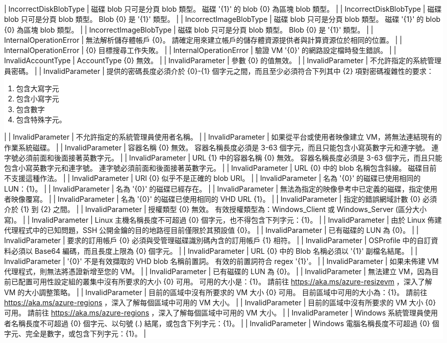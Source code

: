|  IncorrectDiskBlobType  |  磁碟 blob 只可是分頁 blob 類型。 磁碟 '{1}' 的 blob {0} 為區塊 blob 類型。  |
|  IncorrectDiskBlobType  |  磁碟 blob 只可是分頁 blob 類型。 Blob {0} 是 '{1}' 類型。  |
|  IncorrectImageBlobType  |  磁碟 blob 只可是分頁 blob 類型。 磁碟 '{1}' 的 blob {0} 為區塊 blob 類型。  |
|  IncorrectImageBlobType  |  磁碟 blob 只可是分頁 blob 類型。 Blob {0} 是 '{1}' 類型。  |
|  InternalOperationError  |  無法解析儲存體帳戶 {0}。 請確定用來建立帳戶的儲存體資源提供者與計算資源位於相同的位置。  |
|  InternalOperationError  |  {0} 目標搜尋工作失敗。  |
|  InternalOperationError  |  驗證 VM '{0}' 的網路設定檔時發生錯誤。  |
|  InvalidAccountType  |  AccountType {0} 無效。  |
|  InvalidParameter  |  參數 {0} 的值無效。  |
|  InvalidParameter  |  不允許指定的系統管理員密碼。  |
|  InvalidParameter  |  提供的密碼長度必須介於 {0}-{1} 個字元之間，而且至少必須符合下列其中 {2} 項對密碼複雜性的要求： <ol><li> 包含大寫字元</li><li>包含小寫字元</li><li>包含數字</li><li>包含特殊字元。</li></ol>  |
|  InvalidParameter  |  不允許指定的系統管理員使用者名稱。  |
|  InvalidParameter  |  如果從平台或使用者映像建立 VM，將無法連結現有的作業系統磁碟。  |
|  InvalidParameter  |  容器名稱 {0} 無效。 容器名稱長度必須是 3-63 個字元，而且只能包含小寫英數字元和連字號。 連字號必須前面和後面接著英數字元。  |
|  InvalidParameter  |  URL {1} 中的容器名稱 {0} 無效。 容器名稱長度必須是 3-63 個字元，而且只能包含小寫英數字元和連字號。 連字號必須前面和後面接著英數字元。  |
|  InvalidParameter  |  URL {0} 中的 blob 名稱包含斜線。 磁碟目前不支援這種作法。  |
|  InvalidParameter  |  URI {0} 似乎不是正確的 blob URI。  |
|  InvalidParameter  |  名為 '{0}' 的磁碟已使用相同的 LUN：{1}。  |
|  InvalidParameter  |  名為 '{0}' 的磁碟已經存在。  |
|  InvalidParameter  |  無法為指定的映像參考中已定義的磁碟，指定使用者映像覆寫。  |
|  InvalidParameter  |  名為 '{0}' 的磁碟已使用相同的 VHD URL {1}。  |
|  InvalidParameter  |  指定的錯誤網域計數 {0} 必須介於 {1} 到 {2} 之間。  |
|  InvalidParameter  |  授權類型 {0} 無效。 有效授權類型為：Windows_Client 或 Windows_Server (區分大小寫)。  |
|  InvalidParameter  |  Linux 主機名稱長度不可超過 {0} 個字元，也不得包含下列字元：{1}。  |
|  InvalidParameter  |  由於 Linux 佈建代理程式中的已知問題，SSH 公開金鑰的目的地路徑目前僅限於其預設值 {0}。  |
|  InvalidParameter  |  已有磁碟的 LUN 為 {0}。  |
|  InvalidParameter  |  要求的訂用帳戶 {0} 必須與受管理磁碟識別碼內含的訂用帳戶 {1} 相符。  |
|  InvalidParameter  |  OSProfile 中的自訂資料必須以 Base64 編碼，而且長度上限為 {0} 個字元。  |
|  InvalidParameter  |  URL {0} 中的 Blob 名稱必須以 '{1}' 副檔名結尾。  |
|  InvalidParameter  |  '{0}' 不是有效擷取的 VHD blob 名稱前置詞。 有效的前置詞符合 regex '{1}'。  |
|  InvalidParameter  |  如果未佈建 VM 代理程式，則無法將憑證新增至您的 VM。  |
|  InvalidParameter  |  已有磁碟的 LUN 為 {0}。  |
|  InvalidParameter  |  無法建立 VM，因為目前已配置可用性設定組的叢集中沒有所要求的大小 {0} 可用。 可用的大小是：{1}。 請前往 https://aka.ms/azure-resizevm ，深入了解 VM 的大小調整策略。  |
|  InvalidParameter  |  目前的區域中沒有所要求的 VM 大小 {0} 可用。 目前區域中可用的大小為：{1}。 請前往 https://aka.ms/azure-regions ，深入了解每個區域中可用的 VM 大小。  |
|  InvalidParameter  |  目前的區域中沒有所要求的 VM 大小 {0} 可用。 請前往 https://aka.ms/azure-regions ，深入了解每個區域中可用的 VM 大小。  |
|  InvalidParameter  |  Windows 系統管理員使用者名稱長度不可超過 {0} 個字元、以句號 (.) 結尾，或包含下列字元：{1}。  |
|  InvalidParameter  |  Windows 電腦名稱長度不可超過 {0} 個字元、完全是數字，或包含下列字元：{1}。  |